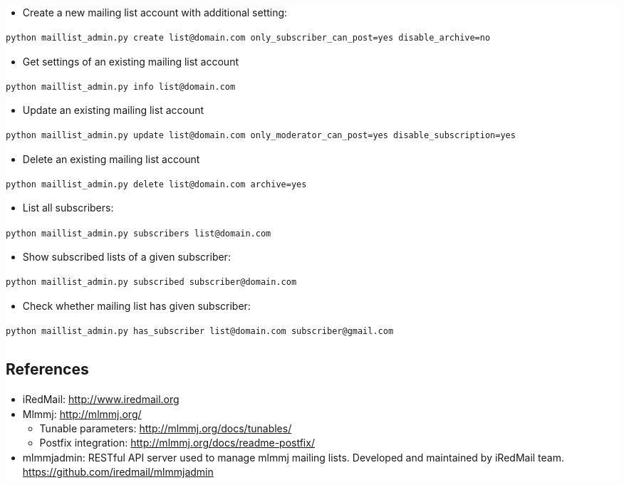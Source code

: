 * Create a new mailing list account with additional setting:

```python maillist_admin.py create list@domain.com only_subscriber_can_post=yes disable_archive=no```

* Get settings of an existing mailing list account

```python maillist_admin.py info list@domain.com```

* Update an existing mailing list account

```python maillist_admin.py update list@domain.com only_moderator_can_post=yes disable_subscription=yes```

* Delete an existing mailing list account

```python maillist_admin.py delete list@domain.com archive=yes```

* List all subscribers:

```python maillist_admin.py subscribers list@domain.com```

* Show subscribed lists of a given subscriber:

```python maillist_admin.py subscribed subscriber@domain.com```

* Check whether mailing list has given subscriber:

```python maillist_admin.py has_subscriber list@domain.com subscriber@gmail.com```

## References

* iRedMail: <http://www.iredmail.org>
* Mlmmj: <http://mlmmj.org/>
    * Tunable parameters: <http://mlmmj.org/docs/tunables/>
    * Postfix integration: <http://mlmmj.org/docs/readme-postfix/>
* mlmmjadmin: RESTful API server used to manage mlmmj mailing lists. Developed
  and maintained by iRedMail team. <https://github.com/iredmail/mlmmjadmin>
